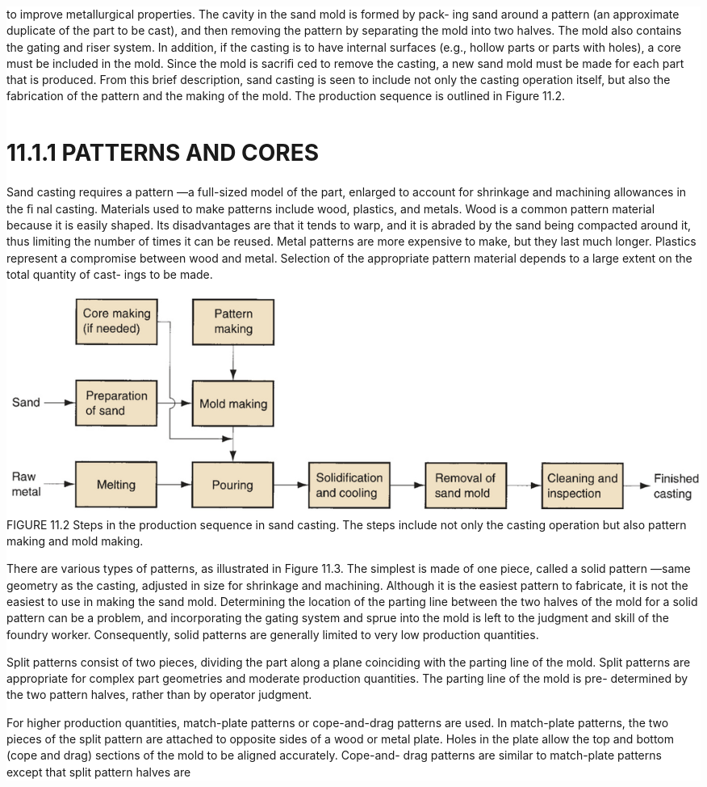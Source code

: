 to improve metallurgical properties. The cavity in the sand mold is formed by pack- ing sand around a pattern (an approximate duplicate of the part to be cast), and then  removing the pattern by separating the mold into two halves. The mold also contains  the gating and riser system. In addition, if the casting is to have internal surfaces (e.g.,  hollow parts or parts with holes), a core must be included in the mold. Since the mold  is sacriﬁ  ced to remove the casting, a new sand mold must be made for each part that  is produced. From this brief description, sand casting is seen to include not only the  casting operation itself, but also the fabrication of the pattern and the making of the  mold. The production sequence is outlined in Figure 11.2.  

# 11.1.1  PATTERNS AND CORES  

Sand casting requires a  pattern —a full-sized model of the part, enlarged to account  for shrinkage and machining allowances in the ﬁ  nal casting. Materials used to make  patterns include wood, plastics, and metals. Wood is a common pattern material  because it is easily shaped. Its disadvantages are that it tends to warp, and it is  abraded by the sand being compacted around it, thus limiting the number of times  it can be reused. Metal patterns are more expensive to make, but they last much  longer. Plastics represent a compromise between wood and metal. Selection of the  appropriate pattern material depends to a large extent on the total quantity of cast- ings to be made.  

![](images/698e056b4d1f036f6197faf6cb7416514f7722a0a3002039070fcd72713001bb.jpg)  
FIGURE 11.2  Steps in the production sequence in sand casting. The steps include not only the casting operation but  also pattern making and mold making.  

There are various types of patterns, as illustrated in Figure 11.3. The simplest is  made of one piece, called a  solid pattern —same geometry as the casting, adjusted  in size for shrinkage and machining. Although it is the easiest pattern to fabricate,  it is not the easiest to use in making the sand mold. Determining the location of the  parting line between the two halves of the mold for a solid pattern can be a problem,  and incorporating the gating system and sprue into the mold is left to the judgment  and skill of the foundry worker. Consequently, solid patterns are generally limited  to very low production quantities.  

Split patterns  consist of two pieces, dividing the part along a plane coinciding  with the parting line of the mold. Split patterns are appropriate for complex part  geometries and moderate production quantities. The parting line of the mold is pre- determined by the two pattern halves, rather than by operator judgment.  

For higher production quantities, match-plate patterns or cope-and-drag patterns  are used. In  match-plate  patterns, the two pieces of the split pattern are attached  to opposite sides of a wood or metal plate. Holes in the plate allow the top and  bottom (cope and drag) sections of the mold to be aligned accurately.  Cope-and- drag patterns  are similar to match-plate patterns except that split pattern halves are  
